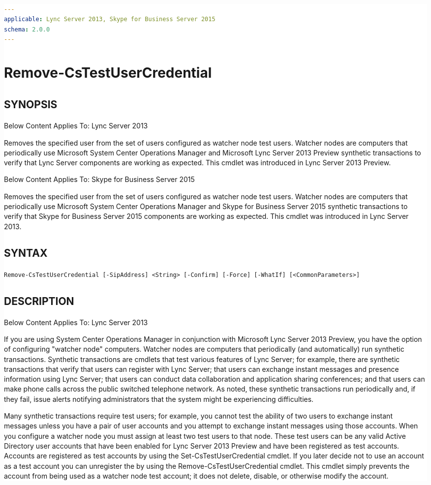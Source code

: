 ```yaml
---
applicable: Lync Server 2013, Skype for Business Server 2015
schema: 2.0.0
---
```


# Remove-CsTestUserCredential

## SYNOPSIS
Below Content Applies To: Lync Server 2013

Removes the specified user from the set of users configured as watcher node test users.
Watcher nodes are computers that periodically use Microsoft System Center Operations Manager and Microsoft Lync Server 2013 Preview synthetic transactions to verify that Lync Server components are working as expected.
This cmdlet was introduced in Lync Server 2013 Preview.

Below Content Applies To: Skype for Business Server 2015

Removes the specified user from the set of users configured as watcher node test users.
Watcher nodes are computers that periodically use Microsoft System Center Operations Manager and Skype for Business Server 2015 synthetic transactions to verify that Skype for Business Server 2015 components are working as expected.
This cmdlet was introduced in Lync Server 2013.



## SYNTAX

```
Remove-CsTestUserCredential [-SipAddress] <String> [-Confirm] [-Force] [-WhatIf] [<CommonParameters>]
```

## DESCRIPTION
Below Content Applies To: Lync Server 2013

If you are using System Center Operations Manager in conjunction with Microsoft Lync Server 2013 Preview, you have the option of configuring "watcher node" computers.
Watcher nodes are computers that periodically (and automatically) run synthetic transactions.
Synthetic transactions are cmdlets that test various features of Lync Server; for example, there are synthetic transactions that verify that users can register with Lync Server; that users can exchange instant messages and presence information using Lync Server; that users can conduct data collaboration and application sharing conferences; and that users can make phone calls across the public switched telephone network.
As noted, these synthetic transactions run periodically and, if they fail, issue alerts notifying administrators that the system might be experiencing difficulties.

Many synthetic transactions require test users; for example, you cannot test the ability of two users to exchange instant messages unless you have a pair of user accounts and you attempt to exchange instant messages using those accounts.
When you configure a watcher node you must assign at least two test users to that node.
These test users can be any valid Active Directory user accounts that have been enabled for Lync Server 2013 Preview and have been registered as test accounts.
Accounts are registered as test accounts by using the Set-CsTestUserCredential cmdlet.
If you later decide not to use an account as a test account you can unregister the by using the Remove-CsTestUserCredential cmdlet.
This cmdlet simply prevents the account from being used as a watcher node test account; it does not delete, disable, or otherwise modify the account.
